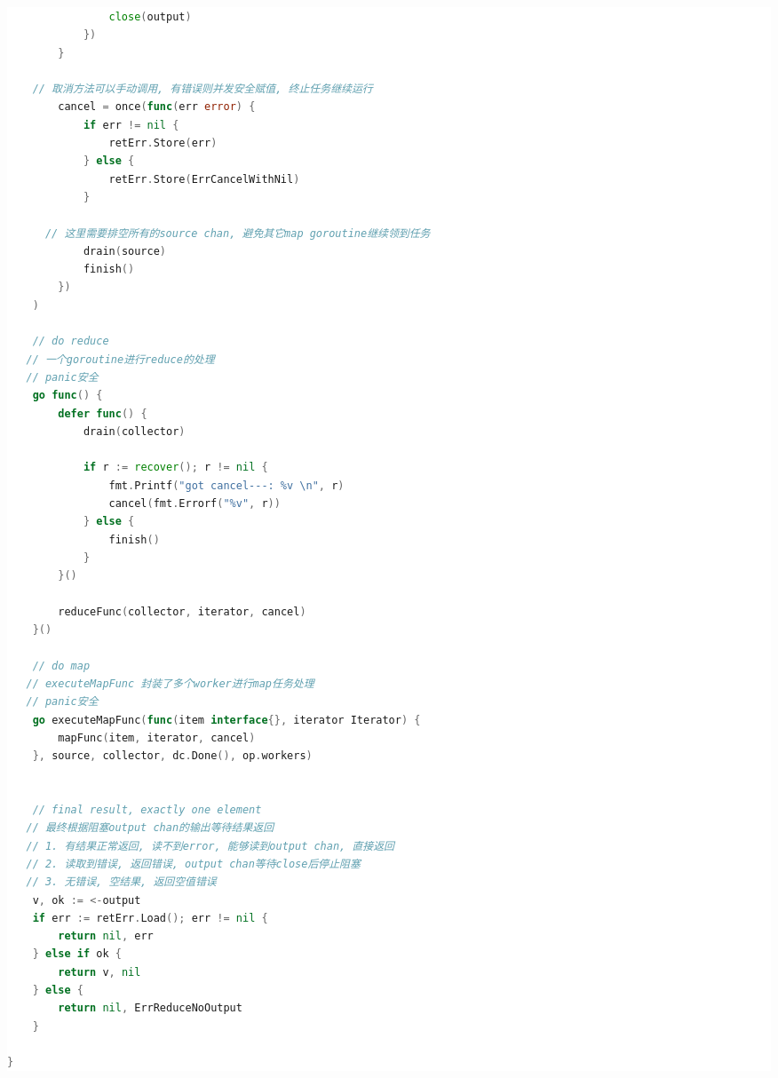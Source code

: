 ```go
				close(output)
			})
		}
    
    // 取消方法可以手动调用, 有错误则并发安全赋值, 终止任务继续运行
		cancel = once(func(err error) {
			if err != nil {
				retErr.Store(err)
			} else {
				retErr.Store(ErrCancelWithNil)
			}
      
      // 这里需要排空所有的source chan, 避免其它map goroutine继续领到任务
			drain(source)
			finish()
		})
	)

	// do reduce
   // 一个goroutine进行reduce的处理
   // panic安全
	go func() {
		defer func() {
			drain(collector)

			if r := recover(); r != nil {
				fmt.Printf("got cancel---: %v \n", r)
				cancel(fmt.Errorf("%v", r))
			} else {
				finish()
			}
		}()

		reduceFunc(collector, iterator, cancel)
	}()

	// do map
   // executeMapFunc 封装了多个worker进行map任务处理
   // panic安全
	go executeMapFunc(func(item interface{}, iterator Iterator) {
		mapFunc(item, iterator, cancel)
	}, source, collector, dc.Done(), op.workers)

  
	// final result, exactly one element
   // 最终根据阻塞output chan的输出等待结果返回
   // 1. 有结果正常返回, 读不到error, 能够读到output chan, 直接返回
   // 2. 读取到错误, 返回错误, output chan等待close后停止阻塞
   // 3. 无错误, 空结果, 返回空值错误
	v, ok := <-output
	if err := retErr.Load(); err != nil {
		return nil, err
	} else if ok {
		return v, nil
	} else {
		return nil, ErrReduceNoOutput
	}

}
```
